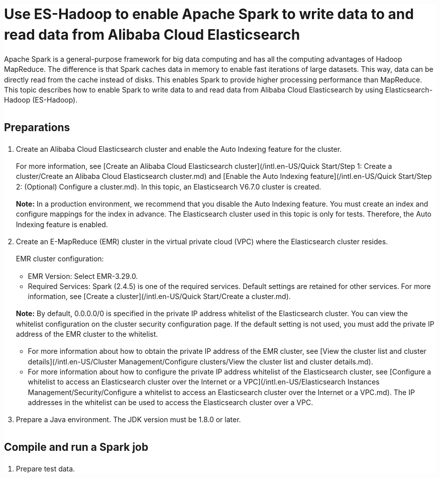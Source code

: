 # Use ES-Hadoop to enable Apache Spark to write data to and read data from Alibaba Cloud Elasticsearch

Apache Spark is a general-purpose framework for big data computing and has all the computing advantages of Hadoop MapReduce. The difference is that Spark caches data in memory to enable fast iterations of large datasets. This way, data can be directly read from the cache instead of disks. This enables Spark to provide higher processing performance than MapReduce. This topic describes how to enable Spark to write data to and read data from Alibaba Cloud Elasticsearch by using Elasticsearch-Hadoop \(ES-Hadoop\).

## Preparations

1.  Create an Alibaba Cloud Elasticsearch cluster and enable the Auto Indexing feature for the cluster.

    For more information, see [Create an Alibaba Cloud Elasticsearch cluster](/intl.en-US/Quick Start/Step 1: Create a cluster/Create an Alibaba Cloud Elasticsearch cluster.md) and [Enable the Auto Indexing feature](/intl.en-US/Quick Start/Step 2: (Optional) Configure a cluster.md). In this topic, an Elasticsearch V6.7.0 cluster is created.

    **Note:** In a production environment, we recommend that you disable the Auto Indexing feature. You must create an index and configure mappings for the index in advance. The Elasticsearch cluster used in this topic is only for tests. Therefore, the Auto Indexing feature is enabled.

2.  Create an E-MapReduce \(EMR\) cluster in the virtual private cloud \(VPC\) where the Elasticsearch cluster resides.

    EMR cluster configuration:

    -   EMR Version: Select EMR-3.29.0.
    -   Required Services: Spark \(2.4.5\) is one of the required services. Default settings are retained for other services.
    For more information, see [Create a cluster](/intl.en-US/Quick Start/Create a cluster.md).

    **Note:** By default, 0.0.0.0/0 is specified in the private IP address whitelist of the Elasticsearch cluster. You can view the whitelist configuration on the cluster security configuration page. If the default setting is not used, you must add the private IP address of the EMR cluster to the whitelist.

    -   For more information about how to obtain the private IP address of the EMR cluster, see [View the cluster list and cluster details](/intl.en-US/Cluster Management/Configure clusters/View the cluster list and cluster details.md).
    -   For more information about how to configure the private IP address whitelist of the Elasticsearch cluster, see [Configure a whitelist to access an Elasticsearch cluster over the Internet or a VPC](/intl.en-US/Elasticsearch Instances Management/Security/Configure a whitelist to access an Elasticsearch cluster over the Internet or a VPC.md). The IP addresses in the whitelist can be used to access the Elasticsearch cluster over a VPC.
3.  Prepare a Java environment. The JDK version must be 1.8.0 or later.


## Compile and run a Spark job

1.  Prepare test data.
